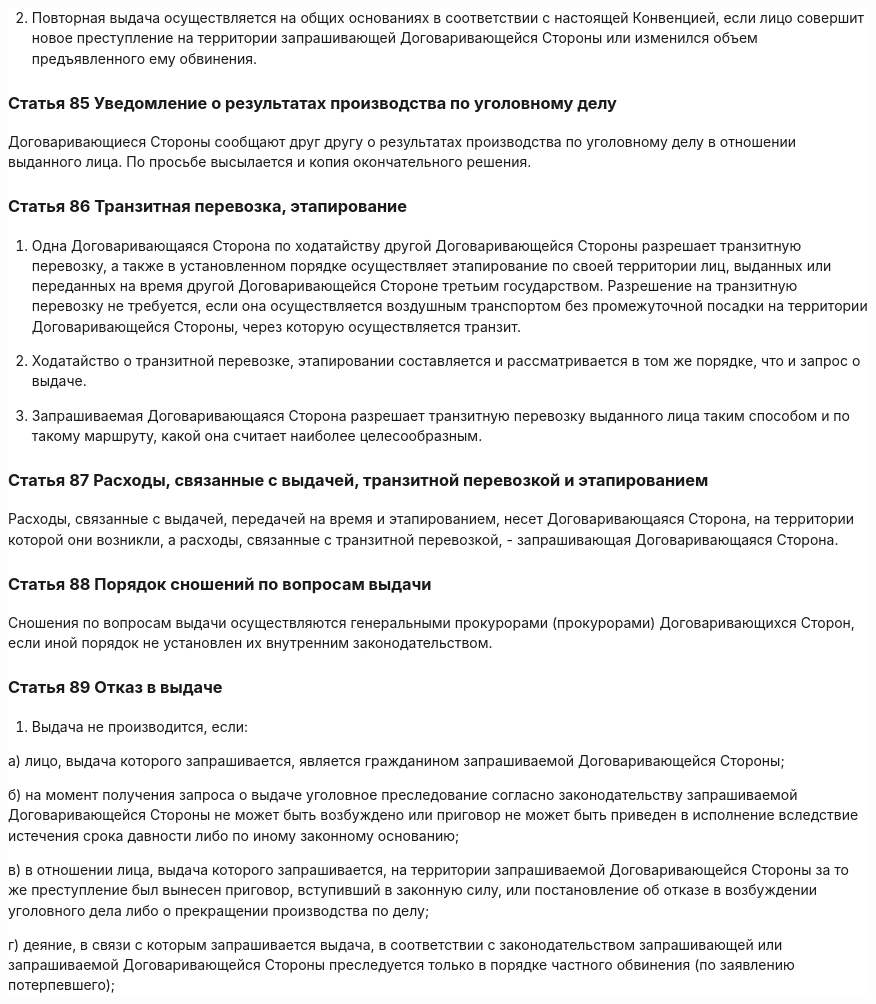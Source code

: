 2. Повторная выдача осуществляется на общих основаниях в соответствии с настоящей Конвенцией, если лицо совершит новое преступление на территории запрашивающей Договаривающейся Стороны или изменился объем предъявленного ему обвинения.

### Статья 85 Уведомление о результатах производства по уголовному делу

Договаривающиеся Стороны сообщают друг другу о результатах производства по уголовному делу в отношении выданного лица. По просьбе высылается и копия окончательного решения.

### Статья 86 Транзитная перевозка, этапирование

1. Одна Договаривающаяся Сторона по ходатайству другой Договаривающейся Стороны разрешает транзитную перевозку, а также в установленном порядке осуществляет этапирование по своей территории лиц, выданных или переданных на время другой Договаривающейся Стороне третьим государством. Разрешение на транзитную перевозку не требуется, если она осуществляется воздушным транспортом без промежуточной посадки на территории Договаривающейся Стороны, через которую осуществляется транзит.

2. Ходатайство о транзитной перевозке, этапировании составляется и рассматривается в том же порядке, что и запрос о выдаче.

3. Запрашиваемая Договаривающаяся Сторона разрешает транзитную перевозку выданного лица таким способом и по такому маршруту, какой она считает наиболее целесообразным.

### Статья 87 Расходы, связанные с выдачей, транзитной перевозкой и этапированием

Расходы, связанные с выдачей, передачей на время и этапированием, несет Договаривающаяся Сторона, на территории которой они возникли, а расходы, связанные с транзитной перевозкой, - запрашивающая Договаривающаяся Сторона.

### Статья 88 Порядок сношений по вопросам выдачи

Сношения по вопросам выдачи осуществляются генеральными прокурорами (прокурорами) Договаривающихся Сторон, если иной порядок не установлен их внутренним законодательством.

### Статья 89 Отказ в выдаче

1. Выдача не производится, если:

а) лицо, выдача которого запрашивается, является гражданином запрашиваемой Договаривающейся Стороны;

б) на момент получения запроса о выдаче уголовное преследование согласно законодательству запрашиваемой Договаривающейся Стороны не может быть возбуждено или приговор не может быть приведен в исполнение вследствие истечения срока давности либо по иному законному основанию;

в) в отношении лица, выдача которого запрашивается, на территории запрашиваемой Договаривающейся Стороны за то же преступление был вынесен приговор, вступивший в законную силу, или постановление об отказе в возбуждении уголовного дела либо о прекращении производства по делу;

г) деяние, в связи с которым запрашивается выдача, в соответствии с законодательством запрашивающей или запрашиваемой Договаривающейся Стороны преследуется только в порядке частного обвинения (по заявлению потерпевшего);
